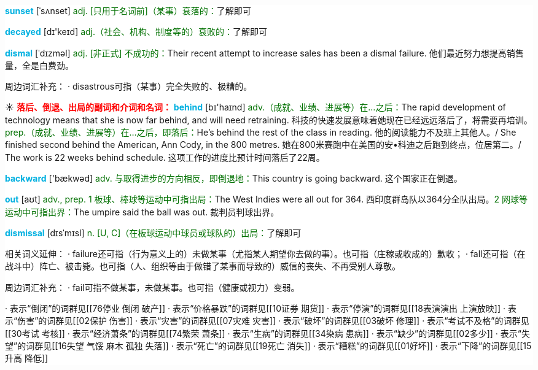 <font color="sky blue">**sunset**</font> [ˈsʌnset]
<font color="rgb(227, 108, 9)">adj. [只用于名词前]（某事）衰落的：</font>了解即可
        
<font color="sky blue">**decayed**</font> [dɪ'keɪd]
<font color="rgb(227, 108, 9)">adj.（社会、机构、制度等的）衰败的：</font>了解即可

<font color="sky blue">**dismal**</font> [ˈdɪzməl]
<font color="rgb(227, 108, 9)">adj. [非正式] 不成功的：</font>Their recent attempt to increase sales has been a dismal failure. 他们最近努力想提高销售量，全是白费劲。

周边词汇补充：
· disastrous可指（某事）完全失败的、极糟的。

☀ <font color="red">**落后、倒退、出局的副词和介词和名词：**</font>
<font color="sky blue">**behind**</font> [bɪ'haɪnd] 
<font color="rgb(227, 108, 9)">adv.（成就、业绩、进展等）在…之后：</font>The rapid development of technology means that she is now far behind, and will need retraining. 科技的快速发展意味着她现在已经远远落后了，将需要再培训。<font color="rgb(227, 108, 9)">prep.（成就、业绩、进展等）在…之后，即落后：</font>He’s behind the rest of the class in reading. 他的阅读能力不及班上其他人。/ She finished second behind the American, Ann Cody, in the 800 metres. 她在800米赛跑中在美国的安•科迪之后跑到终点，位居第二。/ The work is 22 weeks behind schedule. 这项工作的进度比预计时间落后了22周。

<font color="sky blue">**backward**</font> ['bækwəd] 
<font color="rgb(227, 108, 9)">adv. 与取得进步的方向相反，即倒退地：</font>This country is going backward. 这个国家正在倒退。

<font color="sky blue">**out**</font> [aʊt] 
<font color="rgb(227, 108, 9)">adv., prep. 1 板球、棒球等运动中可指出局：</font>The West Indies were all out for 364. 西印度群岛队以364分全队出局。<font color="rgb(227, 108, 9)">2 网球等运动中可指出界：</font>The umpire said the ball was out. 裁判员判球出界。
           
<font color="sky blue">**dismissal**</font> [dɪsˈmɪsl]
<font color="rgb(227, 108, 9)">n. [U, C]（在板球运动中球员或球队的）出局：</font>了解即可

相关词义延伸：
· failure还可指（行为意义上的）未做某事（尤指某人期望你去做的事）。也可指（庄稼或收成的）歉收；
· fall还可指（在战斗中）阵亡、被击毙。也可指（人、组织等由于做错了某事而导致的）威信的丧失、不再受别人尊敬。

周边词汇补充：
· fail可指不做某事，未做某事。也可指（健康或视力）变弱。

· 表示“倒闭”的词群见[[76停业 倒闭 破产]]
· 表示“价格暴跌”的词群见[[10证券 期货]]
· 表示“停演”的词群见[[18表演演出 上演放映]]
· 表示“伤害”的词群见[[02保护 伤害]]
· 表示“灾害”的词群见[[07灾难 灾害]]
· 表示“破坏”的词群见[[03破坏 修理]]
· 表示“考试不及格”的词群见[[30考试 考核]]
· 表示“经济萧条”的词群见[[74繁荣 萧条]]
· 表示“生病”的词群见[[34染病 患病]]
· 表示“缺少”的词群见[[02多少]]
· 表示“失望”的词群见[[16失望 气馁 麻木 孤独 失落]]
· 表示“死亡”的词群见[[19死亡 消失]]
· 表示“糟糕”的词群见[[01好坏]]
· 表示“下降”的词群见[[15升高 降低]]
